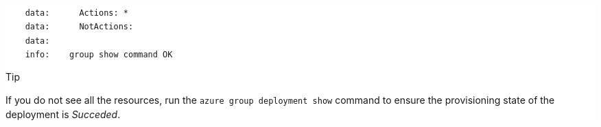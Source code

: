         data:      Actions: *
        data:      NotActions: 
        data:    
        info:    group show command OK

> [!TIP]
> If you do not see all the resources, run the `azure group deployment show` command to ensure the provisioning state of the deployment is *Succeded*.
> 
> 


